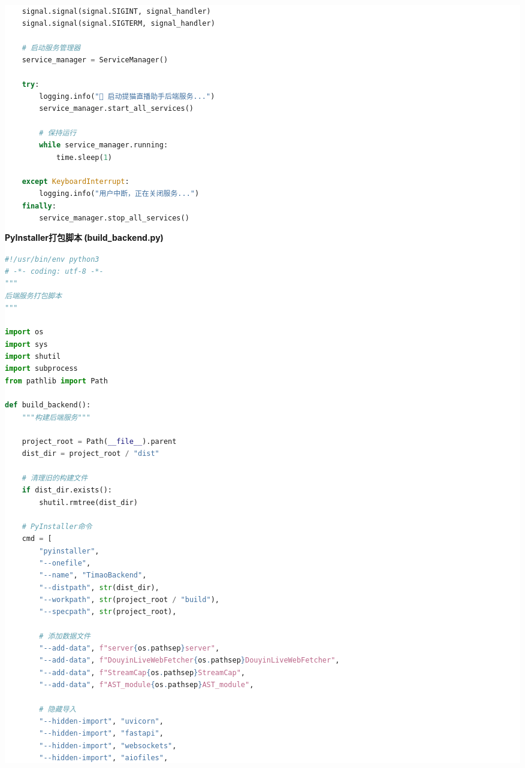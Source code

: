 ```python
    signal.signal(signal.SIGINT, signal_handler)
    signal.signal(signal.SIGTERM, signal_handler)
    
    # 启动服务管理器
    service_manager = ServiceManager()
    
    try:
        logging.info("🚀 启动提猫直播助手后端服务...")
        service_manager.start_all_services()
        
        # 保持运行
        while service_manager.running:
            time.sleep(1)
            
    except KeyboardInterrupt:
        logging.info("用户中断，正在关闭服务...")
    finally:
        service_manager.stop_all_services()
```

**PyInstaller打包脚本 (build_backend.py)**
```python
#!/usr/bin/env python3
# -*- coding: utf-8 -*-
"""
后端服务打包脚本
"""

import os
import sys
import shutil
import subprocess
from pathlib import Path

def build_backend():
    """构建后端服务"""
    
    project_root = Path(__file__).parent
    dist_dir = project_root / "dist"
    
    # 清理旧的构建文件
    if dist_dir.exists():
        shutil.rmtree(dist_dir)
    
    # PyInstaller命令
    cmd = [
        "pyinstaller",
        "--onefile",
        "--name", "TimaoBackend",
        "--distpath", str(dist_dir),
        "--workpath", str(project_root / "build"),
        "--specpath", str(project_root),
        
        # 添加数据文件
        "--add-data", f"server{os.pathsep}server",
        "--add-data", f"DouyinLiveWebFetcher{os.pathsep}DouyinLiveWebFetcher",
        "--add-data", f"StreamCap{os.pathsep}StreamCap",
        "--add-data", f"AST_module{os.pathsep}AST_module",
        
        # 隐藏导入
        "--hidden-import", "uvicorn",
        "--hidden-import", "fastapi",
        "--hidden-import", "websockets",
        "--hidden-import", "aiofiles",
```